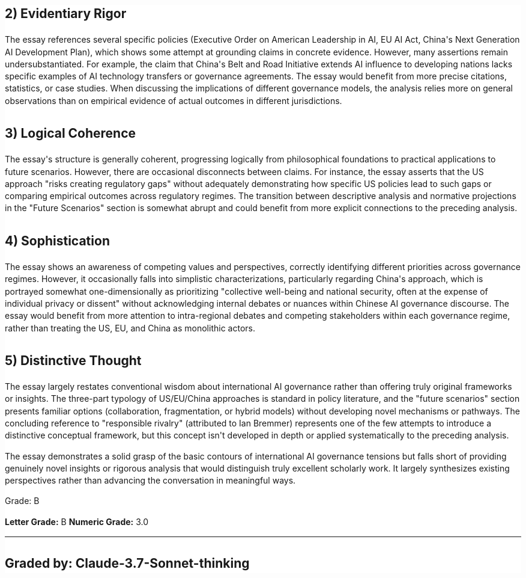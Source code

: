 ## 2) Evidentiary Rigor
The essay references several specific policies (Executive Order on American Leadership in AI, EU AI Act, China's Next Generation AI Development Plan), which shows some attempt at grounding claims in concrete evidence. However, many assertions remain undersubstantiated. For example, the claim that China's Belt and Road Initiative extends AI influence to developing nations lacks specific examples of AI technology transfers or governance agreements. The essay would benefit from more precise citations, statistics, or case studies. When discussing the implications of different governance models, the analysis relies more on general observations than on empirical evidence of actual outcomes in different jurisdictions.

## 3) Logical Coherence
The essay's structure is generally coherent, progressing logically from philosophical foundations to practical applications to future scenarios. However, there are occasional disconnects between claims. For instance, the essay asserts that the US approach "risks creating regulatory gaps" without adequately demonstrating how specific US policies lead to such gaps or comparing empirical outcomes across regulatory regimes. The transition between descriptive analysis and normative projections in the "Future Scenarios" section is somewhat abrupt and could benefit from more explicit connections to the preceding analysis.

## 4) Sophistication
The essay shows an awareness of competing values and perspectives, correctly identifying different priorities across governance regimes. However, it occasionally falls into simplistic characterizations, particularly regarding China's approach, which is portrayed somewhat one-dimensionally as prioritizing "collective well-being and national security, often at the expense of individual privacy or dissent" without acknowledging internal debates or nuances within Chinese AI governance discourse. The essay would benefit from more attention to intra-regional debates and competing stakeholders within each governance regime, rather than treating the US, EU, and China as monolithic actors.

## 5) Distinctive Thought
The essay largely restates conventional wisdom about international AI governance rather than offering truly original frameworks or insights. The three-part typology of US/EU/China approaches is standard in policy literature, and the "future scenarios" section presents familiar options (collaboration, fragmentation, or hybrid models) without developing novel mechanisms or pathways. The concluding reference to "responsible rivalry" (attributed to Ian Bremmer) represents one of the few attempts to introduce a distinctive conceptual framework, but this concept isn't developed in depth or applied systematically to the preceding analysis.

The essay demonstrates a solid grasp of the basic contours of international AI governance tensions but falls short of providing genuinely novel insights or rigorous analysis that would distinguish truly excellent scholarly work. It largely synthesizes existing perspectives rather than advancing the conversation in meaningful ways.

Grade: B

**Letter Grade:** B
**Numeric Grade:** 3.0

---

## Graded by: Claude-3.7-Sonnet-thinking
